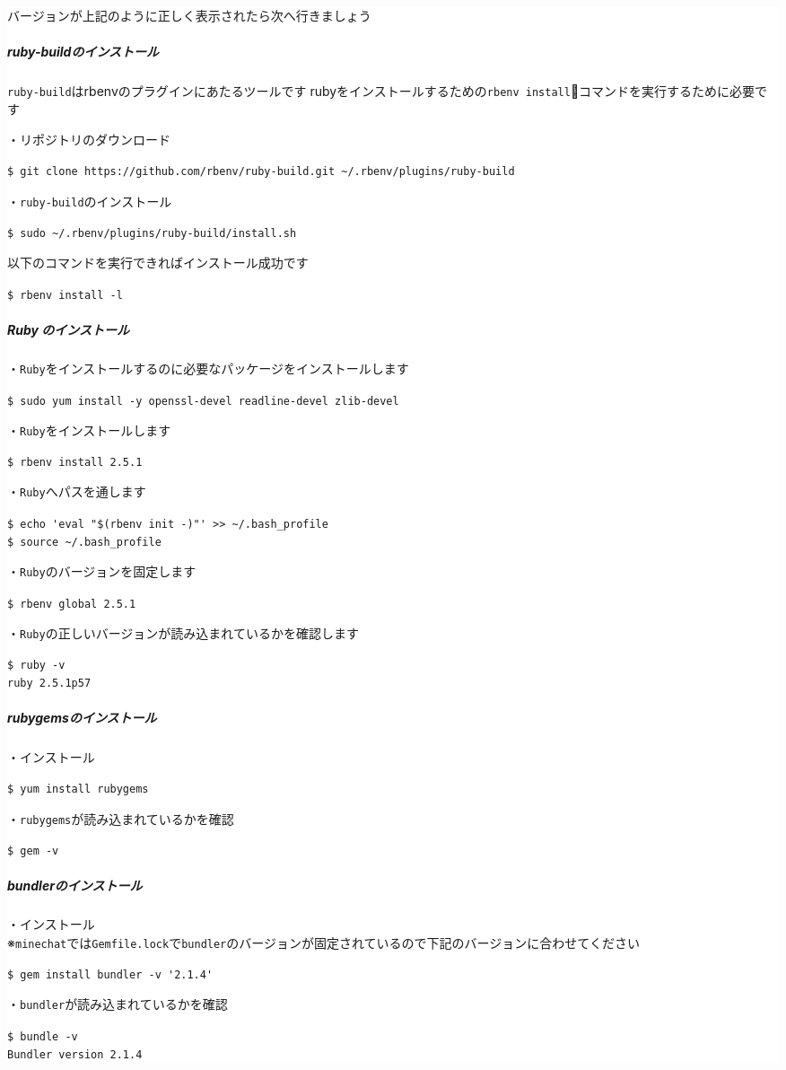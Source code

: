 バージョンが上記のように正しく表示されたら次へ行きましょう

##### ruby-buildのインストール
`ruby-build`はrbenvのプラグインにあたるツールです
rubyをインストールするための`rbenv install`コマンドを実行するために必要です

・リポジトリのダウンロード
```
$ git clone https://github.com/rbenv/ruby-build.git ~/.rbenv/plugins/ruby-build
```

・`ruby-build`のインストール
```
$ sudo ~/.rbenv/plugins/ruby-build/install.sh
```

以下のコマンドを実行できればインストール成功です
```
$ rbenv install -l
```

##### Ruby のインストール
・`Ruby`をインストールするのに必要なパッケージをインストールします
```
$ sudo yum install -y openssl-devel readline-devel zlib-devel
```
・`Ruby`をインストールします
```
$ rbenv install 2.5.1
```
・`Ruby`へパスを通します
```
$ echo 'eval "$(rbenv init -)"' >> ~/.bash_profile
$ source ~/.bash_profile
```
・`Ruby`のバージョンを固定します
```
$ rbenv global 2.5.1
```
・`Ruby`の正しいバージョンが読み込まれているかを確認します
```
$ ruby -v
ruby 2.5.1p57
```

##### rubygemsのインストール
・インストール
```
$ yum install rubygems
```
・`rubygems`が読み込まれているかを確認
```
$ gem -v
```

##### bundlerのインストール
・インストール  
※`minechat`では`Gemfile.lock`で`bundler`のバージョンが固定されているので下記のバージョンに合わせてください
```
$ gem install bundler -v '2.1.4'
```
・`bundler`が読み込まれているかを確認
```
$ bundle -v
Bundler version 2.1.4
```
